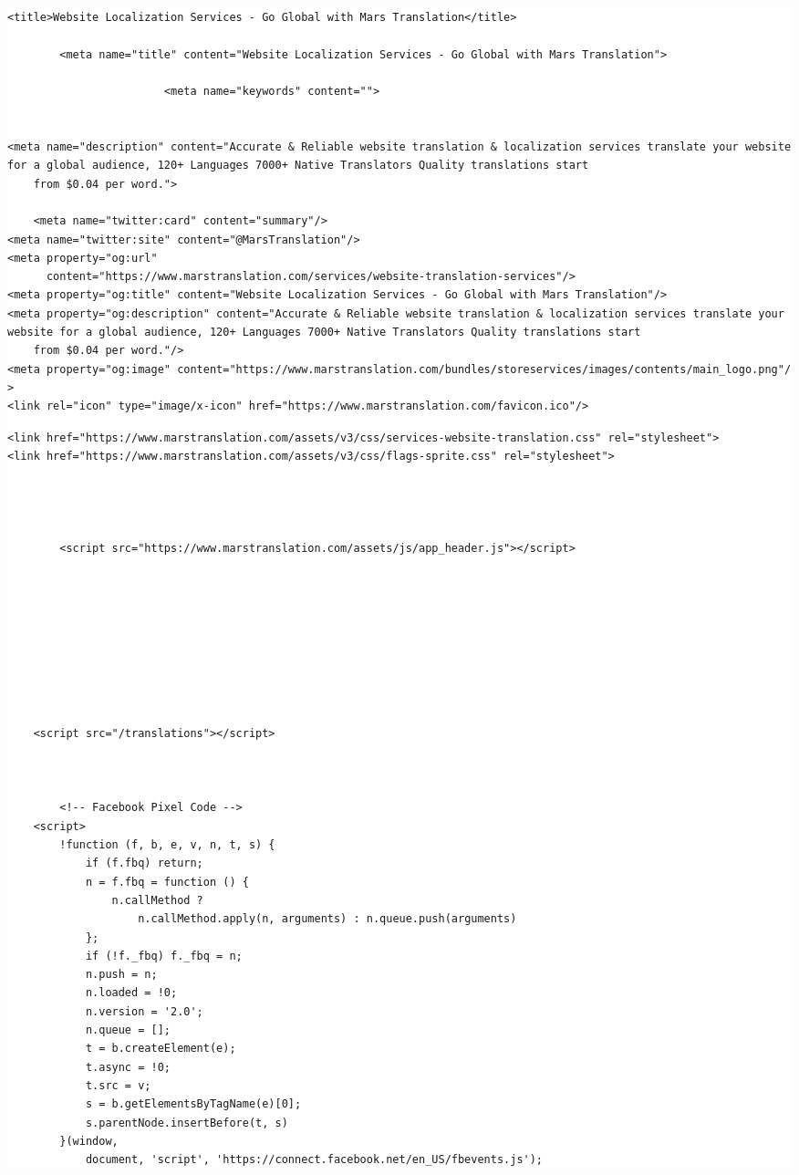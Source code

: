     <title>Website Localization Services - Go Global with Mars Translation</title>

            <meta name="title" content="Website Localization Services - Go Global with Mars Translation">
    
                            <meta name="keywords" content="">
    
                
    <meta name="description" content="Accurate & Reliable website translation & localization services translate your website for a global audience, 120+ Languages 7000+ Native Translators Quality translations start 
        from $0.04 per word.">

        <meta name="twitter:card" content="summary"/>
    <meta name="twitter:site" content="@MarsTranslation"/>
    <meta property="og:url"
          content="https://www.marstranslation.com/services/website-translation-services"/>
    <meta property="og:title" content="Website Localization Services - Go Global with Mars Translation"/>
    <meta property="og:description" content="Accurate & Reliable website translation & localization services translate your website for a global audience, 120+ Languages 7000+ Native Translators Quality translations start 
        from $0.04 per word."/>
    <meta property="og:image" content="https://www.marstranslation.com/bundles/storeservices/images/contents/main_logo.png"/>
    <link rel="icon" type="image/x-icon" href="https://www.marstranslation.com/favicon.ico"/>

                    
<link href="https://www.marstranslation.com/assets/css/app.css" type="text/css" rel="stylesheet"/>

    
    <link href="https://www.marstranslation.com/assets/v3/css/services-website-translation.css" rel="stylesheet">
    <link href="https://www.marstranslation.com/assets/v3/css/flags-sprite.css" rel="stylesheet">


        
        
            <script src="https://www.marstranslation.com/assets/js/app_header.js"></script>
    
        
    
                    
                                                                        
                                        
                    
    

        <script src="/translations"></script>


    
            <!-- Facebook Pixel Code -->
        <script>
            !function (f, b, e, v, n, t, s) {
                if (f.fbq) return;
                n = f.fbq = function () {
                    n.callMethod ?
                        n.callMethod.apply(n, arguments) : n.queue.push(arguments)
                };
                if (!f._fbq) f._fbq = n;
                n.push = n;
                n.loaded = !0;
                n.version = '2.0';
                n.queue = [];
                t = b.createElement(e);
                t.async = !0;
                t.src = v;
                s = b.getElementsByTagName(e)[0];
                s.parentNode.insertBefore(t, s)
            }(window,
                document, 'script', 'https://connect.facebook.net/en_US/fbevents.js');
